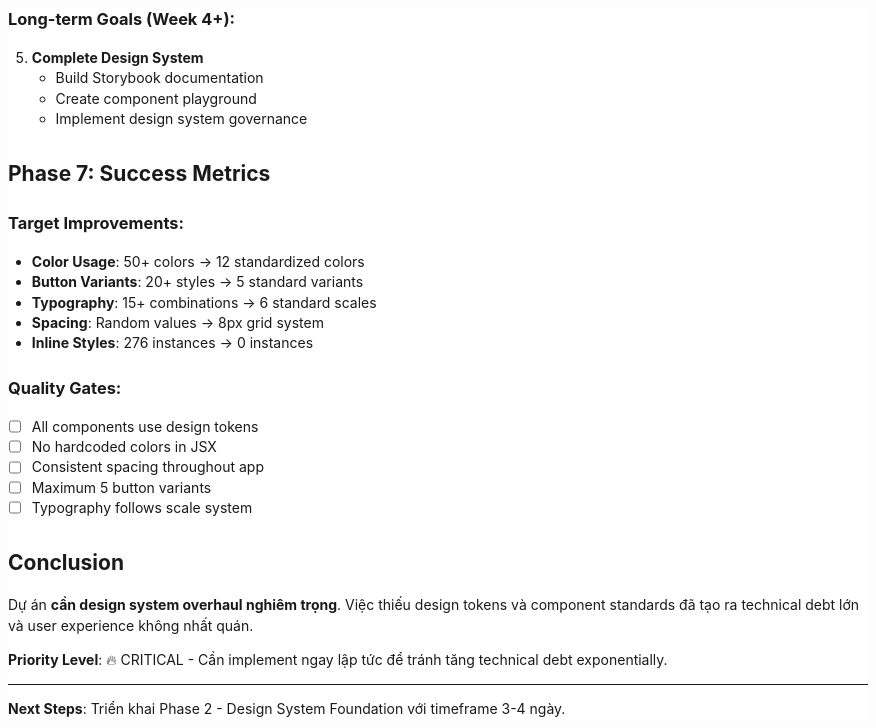 ### Long-term Goals (Week 4+):
5. **Complete Design System**
   - Build Storybook documentation
   - Create component playground
   - Implement design system governance

## Phase 7: Success Metrics

### Target Improvements:
- **Color Usage**: 50+ colors → 12 standardized colors
- **Button Variants**: 20+ styles → 5 standard variants  
- **Typography**: 15+ combinations → 6 standard scales
- **Spacing**: Random values → 8px grid system
- **Inline Styles**: 276 instances → 0 instances

### Quality Gates:
- [ ] All components use design tokens
- [ ] No hardcoded colors in JSX
- [ ] Consistent spacing throughout app
- [ ] Maximum 5 button variants
- [ ] Typography follows scale system

## Conclusion

Dự án **cần design system overhaul nghiêm trọng**. Việc thiếu design tokens và component standards đã tạo ra technical debt lớn và user experience không nhất quán.

**Priority Level**: 🔥 CRITICAL - Cần implement ngay lập tức để tránh tăng technical debt exponentially.

---
**Next Steps**: Triển khai Phase 2 - Design System Foundation với timeframe 3-4 ngày.
